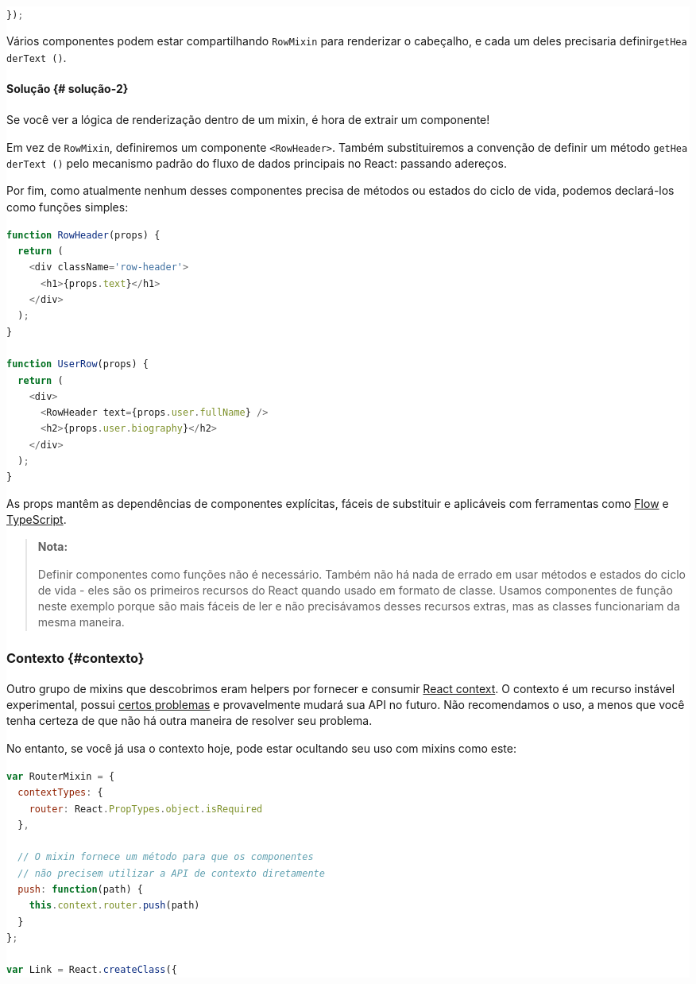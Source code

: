 ```js
});
```
Vários componentes podem estar compartilhando `RowMixin` para renderizar o cabeçalho, e cada um deles precisaria definir` getHeaderText () `.

#### Solução {# solução-2}

Se você ver a lógica de renderização dentro de um mixin, é hora de extrair um componente!

Em vez de `RowMixin`, definiremos um componente `<RowHeader>`. Também substituiremos a convenção de definir um método `getHeaderText ()` pelo mecanismo padrão do fluxo de dados principais no React: passando adereços.

Por fim, como atualmente nenhum desses componentes precisa de métodos ou estados do ciclo de vida, podemos declará-los como funções simples:

```js
function RowHeader(props) {
  return (
    <div className='row-header'>
      <h1>{props.text}</h1>
    </div>
  );
}

function UserRow(props) {
  return (
    <div>
      <RowHeader text={props.user.fullName} />
      <h2>{props.user.biography}</h2>
    </div>
  );
}
```
As props mantêm as dependências de componentes explícitas, fáceis de substituir e aplicáveis com ferramentas como [Flow](https://flowtype.org/) e [TypeScript](https://www.typescriptlang.org/).

> **Nota:**
>
> Definir componentes como funções não é necessário. Também não há nada de errado em usar métodos e estados do ciclo de vida - eles são os primeiros recursos do React quando usado em formato de classe. Usamos componentes de função neste exemplo porque são mais fáceis de ler e não precisávamos desses recursos extras, mas as classes funcionariam da mesma maneira.

### Contexto {#contexto}

Outro grupo de mixins que descobrimos eram helpers por fornecer e consumir [React context](/docs/context.html). O contexto é um recurso instável experimental, possui [certos problemas](https://github.com/facebook/react/issues/2517) e provavelmente mudará sua API no futuro. Não recomendamos o uso, a menos que você tenha certeza de que não há outra maneira de resolver seu problema.

No entanto, se você já usa o contexto hoje, pode estar ocultando seu uso com mixins como este:

```js
var RouterMixin = {
  contextTypes: {
    router: React.PropTypes.object.isRequired
  },

  // O mixin fornece um método para que os componentes
  // não precisem utilizar a API de contexto diretamente
  push: function(path) {
    this.context.router.push(path)
  }
};

var Link = React.createClass({
```